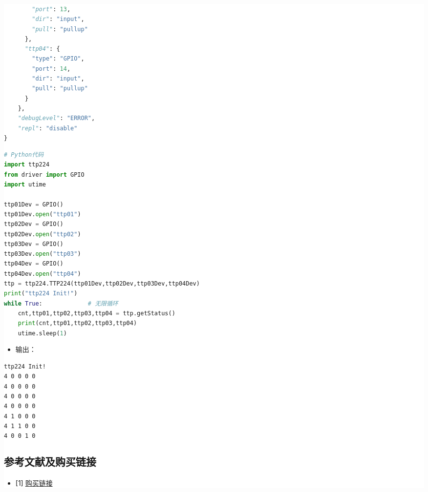 ```python
        "port": 13,
        "dir": "input",
        "pull": "pullup"
      },
      "ttp04": {
        "type": "GPIO",
        "port": 14,
        "dir": "input",
        "pull": "pullup"
      }
    },
    "debugLevel": "ERROR",
    "repl": "disable"
}

```
```python
# Python代码
import ttp224
from driver import GPIO
import utime

ttp01Dev = GPIO()
ttp01Dev.open("ttp01")
ttp02Dev = GPIO()
ttp02Dev.open("ttp02")
ttp03Dev = GPIO()
ttp03Dev.open("ttp03")
ttp04Dev = GPIO()
ttp04Dev.open("ttp04")
ttp = ttp224.TTP224(ttp01Dev,ttp02Dev,ttp03Dev,ttp04Dev)
print("ttp224 Init!")
while True:             # 无限循环
    cnt,ttp01,ttp02,ttp03,ttp04 = ttp.getStatus()
    print(cnt,ttp01,ttp02,ttp03,ttp04)
    utime.sleep(1)
```

* 输出：
```log
ttp224 Init!
4 0 0 0 0
4 0 0 0 0
4 0 0 0 0
4 0 0 0 0
4 1 0 0 0
4 1 1 0 0
4 0 0 1 0
```

## 参考文献及购买链接
* [1] [购买链接](https://detail.tmall.com/item.htm?spm=a230r.1.14.28.40773072fvDTR3&id=522587058105&ns=1&abbucket=17)

